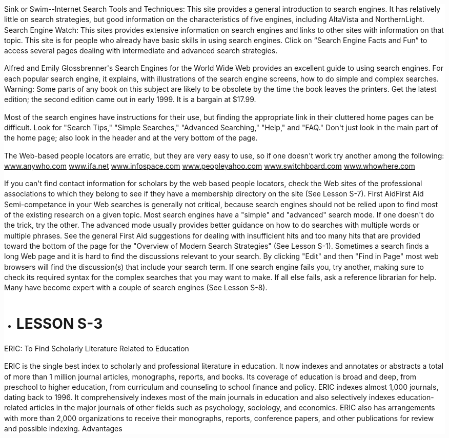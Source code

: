 Sink or Swim--Internet Search Tools and Techniques: This site provides a general introduction to search engines. It has relatively little on search strategies, but good information on the characteristics of five engines, including AltaVista and NorthernLight.
Search Engine Watch: This sites provides extensive information on search engines and links to other sites with information on that topic. This site is for people who already have basic skills in using search engines. Click on “Search Engine Facts and Fun” to access several pages dealing with intermediate and advanced search strategies.

Alfred and Emily Glossbrenner's Search Engines for the World Wide Web provides an excellent guide to using search engines. For each popular search engine, it explains, with illustrations of the search engine screens, how to do simple and complex searches. Warning: Some parts of any book on this subject are likely to be obsolete by the time the book leaves the printers. Get the latest edition; the second edition came out in early 1999. It is a bargain at $17.99.

Most of the search engines have instructions for their use, but finding the appropriate link in their cluttered home pages can be difficult. Look for "Search Tips," "Simple Searches," "Advanced Searching," "Help," and "FAQ." Don't just look in the main part of the home page; also look in the header and at the very bottom of the page.

The Web-based people locators are erratic, but they are very easy to use, so if one doesn't work try another among the following:
www.anywho.com
www.ifa.net
www.infospace.com
www.peopleyahoo.com
www.switchboard.com
www.whowhere.com

If you can't find contact information for scholars by the web based people locators, check the Web sites of the professional associations to which they belong to see if they have a membership directory on the site (See Lesson S-7).
First AidFirst Aid
Semi-competance in your Web searches is generally not critical, because search engines should not be relied upon to find most of the existing research on a given topic.
Most search engines have a "simple" and "advanced" search mode. If one doesn't do the trick, try the other. The advanced mode usually provides better guidance on how to do searches with multiple words or multiple phrases.
See the general First Aid suggestions for dealing with insufficient hits and too many hits that are provided toward the bottom of the page for the "Overview of Modern Search Strategies" (See Lesson S-1).
Sometimes a search finds a long Web page and it is hard to find the discussions relevant to your search. By clicking "Edit" and then "Find in Page" most web browsers will find the discussion(s) that include your search term.
If one search engine fails you, try another, making sure to check its required syntax for the complex searches that you may want to make.
If all else fails, ask a reference librarian for help. Many have become expert with a couple of search engines (See Lesson S-8).


* # LESSON S-3
ERIC: To Find Scholarly Literature Related to Education

ERIC is the single best index to scholarly and professional literature in education. It now indexes and annotates or abstracts a total of more than 1 million journal articles, monographs, reports, and books. Its coverage of education is broad and deep, from preschool to higher education, from curriculum and counseling to school finance and policy. ERIC indexes almost 1,000 journals, dating back to 1996. It comprehensively indexes most of the main journals in education and also selectively indexes education-related articles in the major journals of other fields such as psychology, sociology, and economics. ERIC also has arrangements with more than 2,000 organizations to receive their monographs, reports, conference papers, and other publications for review and possible indexing.
Advantages
